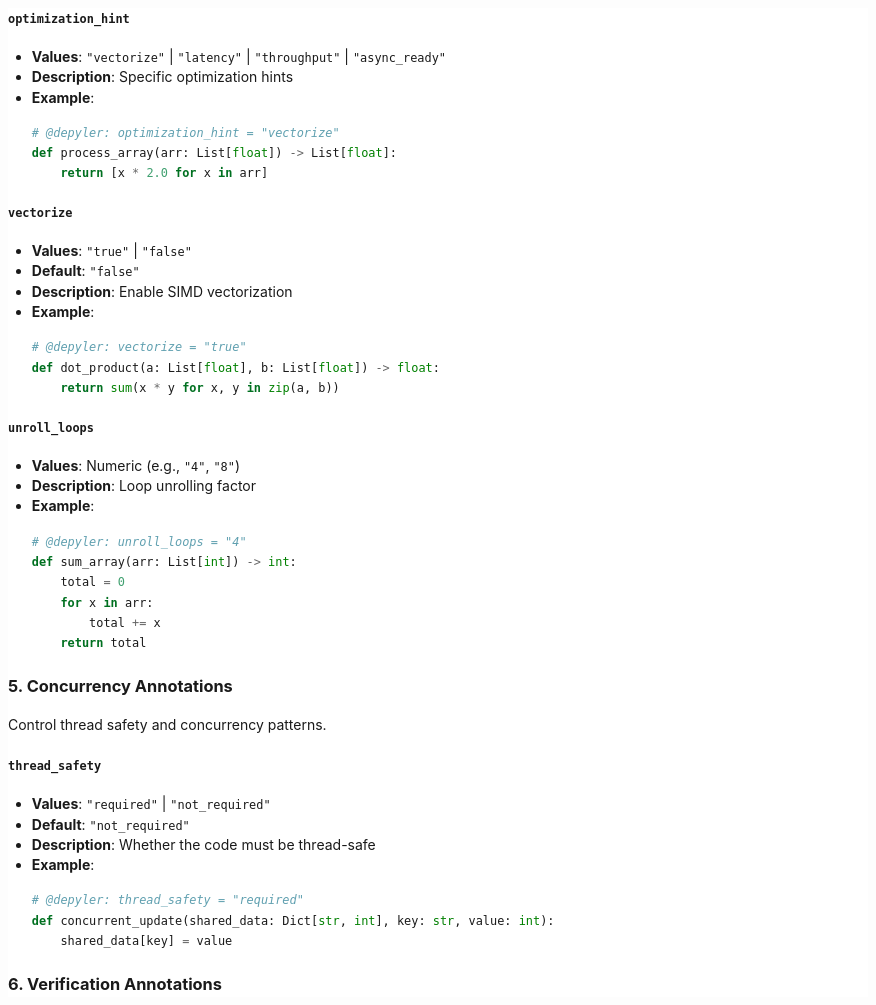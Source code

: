 #### `optimization_hint`

- **Values**: `"vectorize"` | `"latency"` | `"throughput"` | `"async_ready"`
- **Description**: Specific optimization hints
- **Example**:
  ```python
  # @depyler: optimization_hint = "vectorize"
  def process_array(arr: List[float]) -> List[float]:
      return [x * 2.0 for x in arr]
  ```

#### `vectorize`

- **Values**: `"true"` | `"false"`
- **Default**: `"false"`
- **Description**: Enable SIMD vectorization
- **Example**:
  ```python
  # @depyler: vectorize = "true"
  def dot_product(a: List[float], b: List[float]) -> float:
      return sum(x * y for x, y in zip(a, b))
  ```

#### `unroll_loops`

- **Values**: Numeric (e.g., `"4"`, `"8"`)
- **Description**: Loop unrolling factor
- **Example**:
  ```python
  # @depyler: unroll_loops = "4"
  def sum_array(arr: List[int]) -> int:
      total = 0
      for x in arr:
          total += x
      return total
  ```

### 5. Concurrency Annotations

Control thread safety and concurrency patterns.

#### `thread_safety`

- **Values**: `"required"` | `"not_required"`
- **Default**: `"not_required"`
- **Description**: Whether the code must be thread-safe
- **Example**:
  ```python
  # @depyler: thread_safety = "required"
  def concurrent_update(shared_data: Dict[str, int], key: str, value: int):
      shared_data[key] = value
  ```

### 6. Verification Annotations
